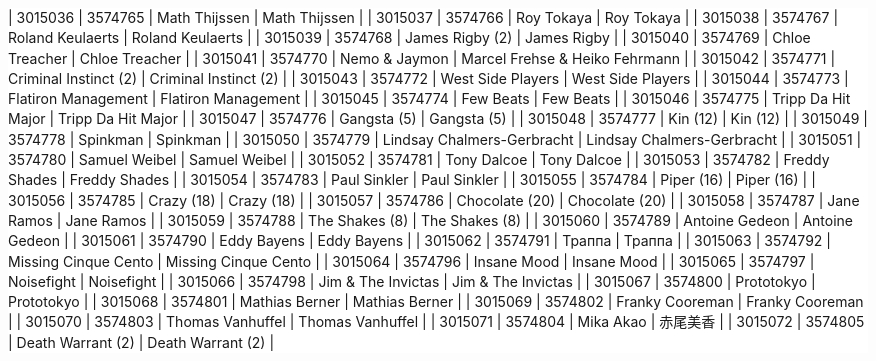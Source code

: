 | 3015036 | 3574765 | Math Thijssen | Math Thijssen |
| 3015037 | 3574766 | Roy Tokaya | Roy Tokaya |
| 3015038 | 3574767 | Roland Keulaerts | Roland Keulaerts |
| 3015039 | 3574768 | James Rigby (2) | James Rigby |
| 3015040 | 3574769 | Chloe Treacher | Chloe Treacher |
| 3015041 | 3574770 | Nemo & Jaymon | Marcel Frehse & Heiko Fehrmann |
| 3015042 | 3574771 | Criminal Instinct (2) | Criminal Instinct (2) |
| 3015043 | 3574772 | West Side Players | West Side Players |
| 3015044 | 3574773 | Flatiron Management | Flatiron Management |
| 3015045 | 3574774 | Few Beats | Few Beats |
| 3015046 | 3574775 | Tripp Da Hit Major | Tripp Da Hit Major |
| 3015047 | 3574776 | Gangsta (5) | Gangsta (5) |
| 3015048 | 3574777 | Kin (12) | Kin (12) |
| 3015049 | 3574778 | Spinkman | Spinkman |
| 3015050 | 3574779 | Lindsay Chalmers-Gerbracht | Lindsay Chalmers-Gerbracht |
| 3015051 | 3574780 | Samuel Weibel | Samuel Weibel |
| 3015052 | 3574781 | Tony Dalcoe | Tony Dalcoe |
| 3015053 | 3574782 | Freddy Shades | Freddy Shades |
| 3015054 | 3574783 | Paul Sinkler | Paul Sinkler |
| 3015055 | 3574784 | Piper (16) | Piper (16) |
| 3015056 | 3574785 | Crazy (18) | Crazy (18) |
| 3015057 | 3574786 | Chocolate (20) | Chocolate (20) |
| 3015058 | 3574787 | Jane Ramos | Jane Ramos |
| 3015059 | 3574788 | The Shakes (8) | The Shakes (8) |
| 3015060 | 3574789 | Antoine Gedeon | Antoine Gedeon |
| 3015061 | 3574790 | Eddy Bayens | Eddy Bayens |
| 3015062 | 3574791 | Траппа | Траппа |
| 3015063 | 3574792 | Missing Cinque Cento | Missing Cinque Cento |
| 3015064 | 3574796 | Insane Mood | Insane Mood |
| 3015065 | 3574797 | Noisefight | Noisefight |
| 3015066 | 3574798 | Jim & The Invictas | Jim & The Invictas |
| 3015067 | 3574800 | Prototokyo | Prototokyo |
| 3015068 | 3574801 | Mathias Berner | Mathias Berner |
| 3015069 | 3574802 | Franky Cooreman | Franky Cooreman |
| 3015070 | 3574803 | Thomas Vanhuffel | Thomas Vanhuffel |
| 3015071 | 3574804 | Mika Akao | 赤尾美香 |
| 3015072 | 3574805 | Death Warrant (2) | Death Warrant (2) |